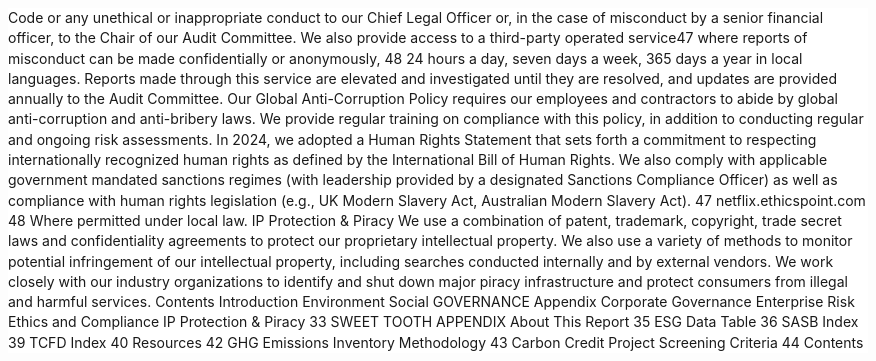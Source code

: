 Code or any unethical or inappropriate conduct to
our Chief Legal Officer or, in the case of misconduct
by a senior financial officer, to the Chair of our Audit
Committee. We also provide access to a third-party
operated service47 where reports of misconduct can
be made confidentially or anonymously, 48 24 hours
a day, seven days a week, 365 days a year in local
languages. Reports made through this service are
elevated and investigated until they are resolved, and
updates are provided annually to the Audit Committee.
Our Global Anti-Corruption Policy requires our
employees and contractors to abide by global
anti-corruption and anti-bribery laws. We provide
regular training on compliance with this policy, in
addition to conducting regular and ongoing risk
assessments. In 2024, we adopted a Human Rights
Statement that sets forth a commitment to respecting
internationally recognized human rights as defined
by the International Bill of Human Rights. We also
comply with applicable government mandated
sanctions regimes (with leadership provided by a
designated Sanctions Compliance Officer) as well as
compliance with human rights legislation (e.g., UK
Modern Slavery Act, Australian Modern Slavery Act).
47 netflix.ethicspoint.com
48 Where permitted under local law.
IP Protection &
Piracy
We use a combination of patent, trademark,
copyright, trade secret laws and confidentiality
agreements to protect our proprietary intellectual
property. We also use a variety of methods to
monitor potential infringement of our intellectual
property, including searches conducted internally
and by external vendors. We work closely with
our industry organizations to identify and shut
down major piracy infrastructure and protect
consumers from illegal and harmful services.
Contents
Introduction
Environment
Social
GOVERNANCE
Appendix
Corporate
Governance
Enterprise Risk
Ethics and
Compliance
IP Protection &
Piracy
33
SWEET TOOTH
APPENDIX
About This Report 35
ESG Data Table 36
SASB Index 39
TCFD Index 40
Resources 42
GHG Emissions
Inventory Methodology 43
Carbon Credit Project
Screening Criteria 44
Contents